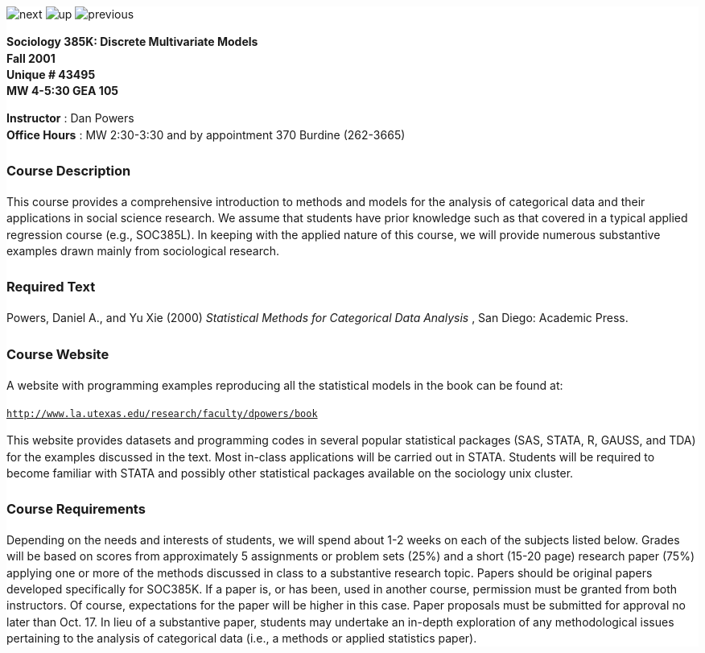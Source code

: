 ![next](/www/htdocs/icons/latex2html/icons.gif/next_motif_gr.gif)
![up](/www/htdocs/icons/latex2html/icons.gif/up_motif_gr.gif)
![previous](/www/htdocs/icons/latex2html/icons.gif/previous_motif_gr.gif)  
  

**Sociology 385K: Discrete Multivariate Models**  
**Fall 2001**  
**Unique # 43495**  
**MW 4-5:30 GEA 105**  

**Instructor** : Dan Powers  
**Office Hours** : MW 2:30-3:30 and by appointment 370 Burdine (262-3665)  

###  Course Description

This course provides a comprehensive introduction to methods and models for
the analysis of categorical data and their applications in social science
research. We assume that students have prior knowledge such as that covered in
a typical applied regression course (e.g., SOC385L). In keeping with the
applied nature of this course, we will provide numerous substantive examples
drawn mainly from sociological research.

###  Required Text

Powers, Daniel A., and Yu Xie (2000) _Statistical Methods for Categorical Data
Analysis_ , San Diego: Academic Press.

###  Course Website

A website with programming examples reproducing all the statistical models in
the book can be found at:

  
  

[ ` http://www.la.utexas.edu/research/faculty/dpowers/book `
](http://www.la.utexas.edu/research/faculty/dpowers/book)

  
  

This website provides datasets and programming codes in several popular
statistical packages (SAS, STATA, R, GAUSS, and TDA) for the examples
discussed in the text. Most in-class applications will be carried out in
STATA. Students will be required to become familiar with STATA and possibly
other statistical packages available on the sociology unix cluster.

###  Course Requirements

Depending on the needs and interests of students, we will spend about 1-2
weeks on each of the subjects listed below. Grades will be based on scores
from approximately 5 assignments or problem sets (25%) and a short (15-20
page) research paper (75%) applying one or more of the methods discussed in
class to a substantive research topic. Papers should be original papers
developed specifically for SOC385K. If a paper is, or has been, used in
another course, permission must be granted from both instructors. Of course,
expectations for the paper will be higher in this case. Paper proposals must
be submitted for approval no later than Oct. 17. In lieu of a substantive
paper, students may undertake an in-depth exploration of any methodological
issues pertaining to the analysis of categorical data (i.e., a methods or
applied statistics paper).
